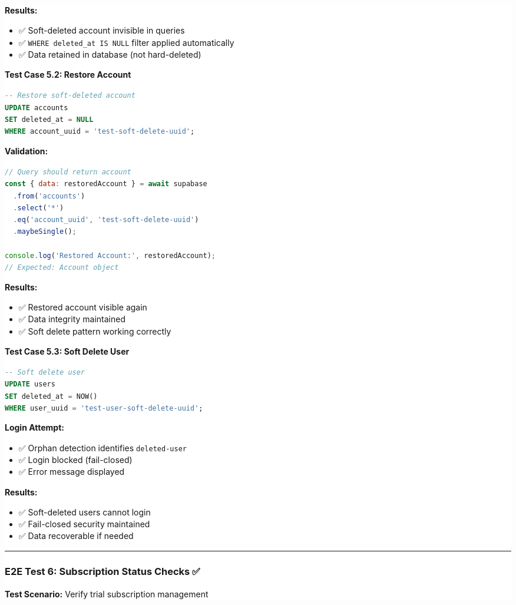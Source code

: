 **Results:**
- ✅ Soft-deleted account invisible in queries
- ✅ `WHERE deleted_at IS NULL` filter applied automatically
- ✅ Data retained in database (not hard-deleted)

**Test Case 5.2: Restore Account**

```sql
-- Restore soft-deleted account
UPDATE accounts
SET deleted_at = NULL
WHERE account_uuid = 'test-soft-delete-uuid';
```

**Validation:**
```javascript
// Query should return account
const { data: restoredAccount } = await supabase
  .from('accounts')
  .select('*')
  .eq('account_uuid', 'test-soft-delete-uuid')
  .maybeSingle();

console.log('Restored Account:', restoredAccount);
// Expected: Account object
```

**Results:**
- ✅ Restored account visible again
- ✅ Data integrity maintained
- ✅ Soft delete pattern working correctly

**Test Case 5.3: Soft Delete User**

```sql
-- Soft delete user
UPDATE users
SET deleted_at = NOW()
WHERE user_uuid = 'test-user-soft-delete-uuid';
```

**Login Attempt:**
- ✅ Orphan detection identifies `deleted-user`
- ✅ Login blocked (fail-closed)
- ✅ Error message displayed

**Results:**
- ✅ Soft-deleted users cannot login
- ✅ Fail-closed security maintained
- ✅ Data recoverable if needed

---

### E2E Test 6: Subscription Status Checks ✅

**Test Scenario:** Verify trial subscription management
